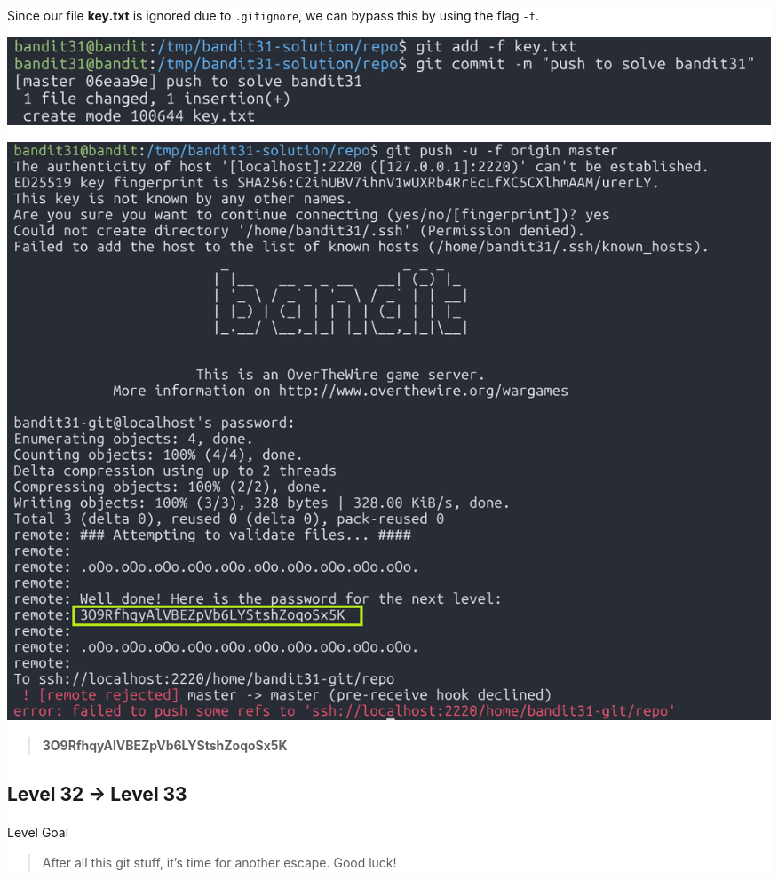 Since our file **key.txt** is ignored due to `.gitignore`, we can bypass this by using the flag `-f`.

![bandit31-solution3](public/image/overthewire-bandit/bandit31-solution3.png)

![bandit31-solution4](public/image/overthewire-bandit/bandit31-solution4.png)

>**3O9RfhqyAlVBEZpVb6LYStshZoqoSx5K**

## Level 32 &rarr; Level 33

Level Goal

>After all this git stuff, it’s time for another escape. Good luck!
